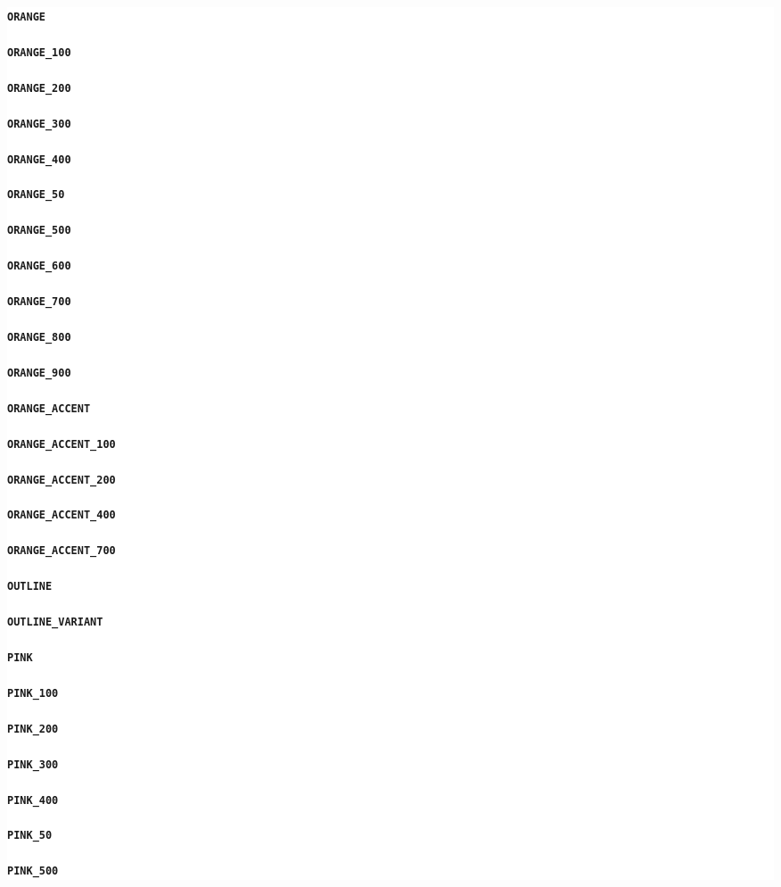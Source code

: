 #### `ORANGE`[​](https://flet.dev/docs/reference/colors/#orange "Direct link to orange")
#### `ORANGE_100`[​](https://flet.dev/docs/reference/colors/#orange_100 "Direct link to orange_100")
#### `ORANGE_200`[​](https://flet.dev/docs/reference/colors/#orange_200 "Direct link to orange_200")
#### `ORANGE_300`[​](https://flet.dev/docs/reference/colors/#orange_300 "Direct link to orange_300")
#### `ORANGE_400`[​](https://flet.dev/docs/reference/colors/#orange_400 "Direct link to orange_400")
#### `ORANGE_50`[​](https://flet.dev/docs/reference/colors/#orange_50 "Direct link to orange_50")
#### `ORANGE_500`[​](https://flet.dev/docs/reference/colors/#orange_500 "Direct link to orange_500")
#### `ORANGE_600`[​](https://flet.dev/docs/reference/colors/#orange_600 "Direct link to orange_600")
#### `ORANGE_700`[​](https://flet.dev/docs/reference/colors/#orange_700 "Direct link to orange_700")
#### `ORANGE_800`[​](https://flet.dev/docs/reference/colors/#orange_800 "Direct link to orange_800")
#### `ORANGE_900`[​](https://flet.dev/docs/reference/colors/#orange_900 "Direct link to orange_900")
#### `ORANGE_ACCENT`[​](https://flet.dev/docs/reference/colors/#orange_accent "Direct link to orange_accent")
#### `ORANGE_ACCENT_100`[​](https://flet.dev/docs/reference/colors/#orange_accent_100 "Direct link to orange_accent_100")
#### `ORANGE_ACCENT_200`[​](https://flet.dev/docs/reference/colors/#orange_accent_200 "Direct link to orange_accent_200")
#### `ORANGE_ACCENT_400`[​](https://flet.dev/docs/reference/colors/#orange_accent_400 "Direct link to orange_accent_400")
#### `ORANGE_ACCENT_700`[​](https://flet.dev/docs/reference/colors/#orange_accent_700 "Direct link to orange_accent_700")
#### `OUTLINE`[​](https://flet.dev/docs/reference/colors/#outline "Direct link to outline")
#### `OUTLINE_VARIANT`[​](https://flet.dev/docs/reference/colors/#outline_variant "Direct link to outline_variant")
#### `PINK`[​](https://flet.dev/docs/reference/colors/#pink "Direct link to pink")
#### `PINK_100`[​](https://flet.dev/docs/reference/colors/#pink_100 "Direct link to pink_100")
#### `PINK_200`[​](https://flet.dev/docs/reference/colors/#pink_200 "Direct link to pink_200")
#### `PINK_300`[​](https://flet.dev/docs/reference/colors/#pink_300 "Direct link to pink_300")
#### `PINK_400`[​](https://flet.dev/docs/reference/colors/#pink_400 "Direct link to pink_400")
#### `PINK_50`[​](https://flet.dev/docs/reference/colors/#pink_50 "Direct link to pink_50")
#### `PINK_500`[​](https://flet.dev/docs/reference/colors/#pink_500 "Direct link to pink_500")